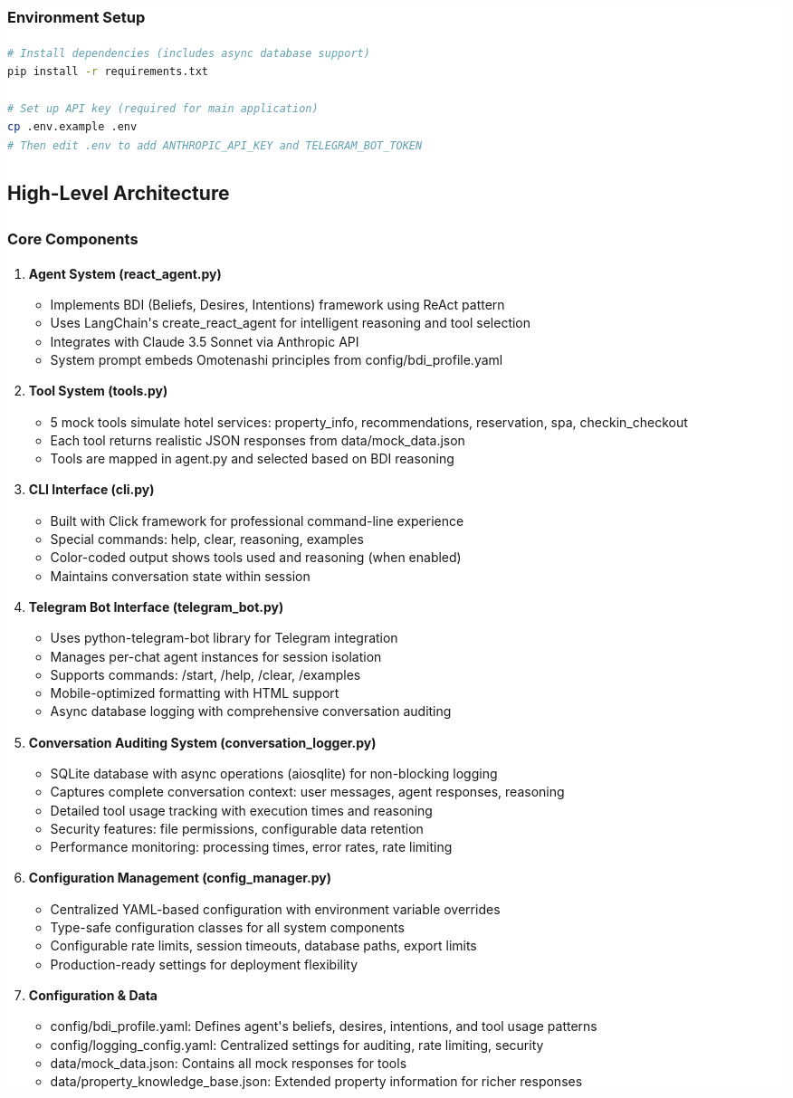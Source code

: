 ### Environment Setup
```bash
# Install dependencies (includes async database support)
pip install -r requirements.txt

# Set up API key (required for main application)
cp .env.example .env
# Then edit .env to add ANTHROPIC_API_KEY and TELEGRAM_BOT_TOKEN
```

## High-Level Architecture

### Core Components

1. **Agent System (react_agent.py)**
   - Implements BDI (Beliefs, Desires, Intentions) framework using ReAct pattern
   - Uses LangChain's create_react_agent for intelligent reasoning and tool selection
   - Integrates with Claude 3.5 Sonnet via Anthropic API
   - System prompt embeds Omotenashi principles from config/bdi_profile.yaml

2. **Tool System (tools.py)**
   - 5 mock tools simulate hotel services: property_info, recommendations, reservation, spa, checkin_checkout
   - Each tool returns realistic JSON responses from data/mock_data.json
   - Tools are mapped in agent.py and selected based on BDI reasoning

3. **CLI Interface (cli.py)**
   - Built with Click framework for professional command-line experience
   - Special commands: help, clear, reasoning, examples
   - Color-coded output shows tools used and reasoning (when enabled)
   - Maintains conversation state within session

4. **Telegram Bot Interface (telegram_bot.py)**
   - Uses python-telegram-bot library for Telegram integration
   - Manages per-chat agent instances for session isolation
   - Supports commands: /start, /help, /clear, /examples
   - Mobile-optimized formatting with HTML support
   - Async database logging with comprehensive conversation auditing

5. **Conversation Auditing System (conversation_logger.py)**
   - SQLite database with async operations (aiosqlite) for non-blocking logging
   - Captures complete conversation context: user messages, agent responses, reasoning
   - Detailed tool usage tracking with execution times and reasoning
   - Security features: file permissions, configurable data retention
   - Performance monitoring: processing times, error rates, rate limiting

6. **Configuration Management (config_manager.py)**
   - Centralized YAML-based configuration with environment variable overrides
   - Type-safe configuration classes for all system components
   - Configurable rate limits, session timeouts, database paths, export limits
   - Production-ready settings for deployment flexibility

7. **Configuration & Data**
   - config/bdi_profile.yaml: Defines agent's beliefs, desires, intentions, and tool usage patterns
   - config/logging_config.yaml: Centralized settings for auditing, rate limiting, security
   - data/mock_data.json: Contains all mock responses for tools
   - data/property_knowledge_base.json: Extended property information for richer responses
